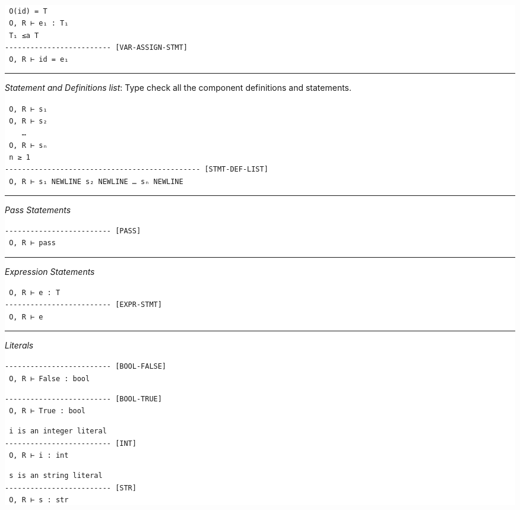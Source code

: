 ```
 O(id) = T
 O, R ⊢ e₁ : T₁
 T₁ ≤a T
------------------------- [VAR-ASSIGN-STMT]
 O, R ⊢ id = e₁
```

---
*Statement and Definitions list*: Type check all the component definitions and statements.

```
 O, R ⊢ s₁
 O, R ⊢ s₂
    …
 O, R ⊢ sₙ
 n ≥ 1
---------------------------------------------- [STMT-DEF-LIST]
 O, R ⊢ s₁ NEWLINE s₂ NEWLINE … sₙ NEWLINE
```

---
*Pass Statements*
```
------------------------- [PASS]
 O, R ⊢ pass
```

---
*Expression Statements*
```
 O, R ⊢ e : T
------------------------- [EXPR-STMT]
 O, R ⊢ e
```

---
*Literals*
```
------------------------- [BOOL-FALSE]
 O, R ⊢ False : bool
```

```
------------------------- [BOOL-TRUE]
 O, R ⊢ True : bool
```

```
 i is an integer literal
------------------------- [INT]
 O, R ⊢ i : int
```

```
 s is an string literal
------------------------- [STR]
 O, R ⊢ s : str
```
